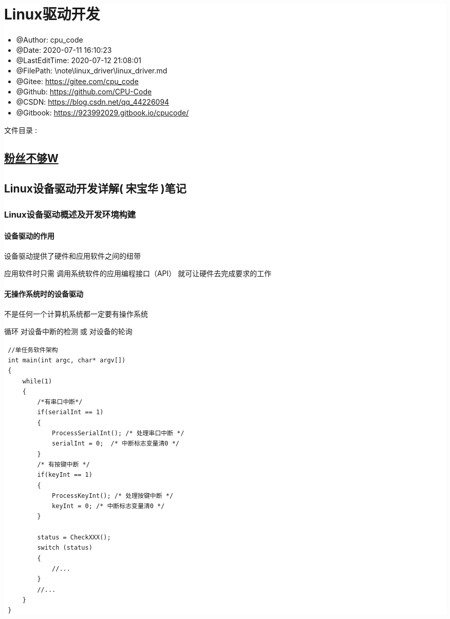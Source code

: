  

# Linux驱动开发

 * @Author: cpu_code
 * @Date: 2020-07-11 16:10:23
 * @LastEditTime: 2020-07-12 21:08:01
 * @FilePath: \note\linux_driver\linux_driver.md
 * @Gitee: https://gitee.com/cpu_code
 * @Github: https://github.com/CPU-Code
 * @CSDN: https://blog.csdn.net/qq_44226094
 * @Gitbook: https://923992029.gitbook.io/cpucode/

文件目录 :

## [粉丝不够W](https://blog.csdn.net/qq_44226094)

## Linux设备驱动开发详解\( 宋宝华 \)笔记

### Linux设备驱动概述及开发环境构建

#### 设备驱动的作用

设备驱动提供了硬件和应用软件之间的纽带

应用软件时只需 调用系统软件的应用编程接口（API） 就可让硬件去完成要求的工作

#### 无操作系统时的设备驱动

不是任何一个计算机系统都一定要有操作系统

循环 对设备中断的检测 或 对设备的轮询

```text
 //单任务软件架构
 int main(int argc, char* argv[])
 {
     while(1)
     {
         /*有串口中断*/
         if(serialInt == 1)
         {
             ProcessSerialInt(); /* 处理串口中断 */
             serialInt = 0;  /* 中断标志变量清0 */
         }
         /* 有按键中断 */
         if(keyInt == 1)
         {
             ProcessKeyInt(); /* 处理按键中断 */
             keyInt = 0; /* 中断标志变量清0 */
         }
         
         status = CheckXXX();
         switch (status)
         {
             //...
         }
         //...
     }
 }
```
